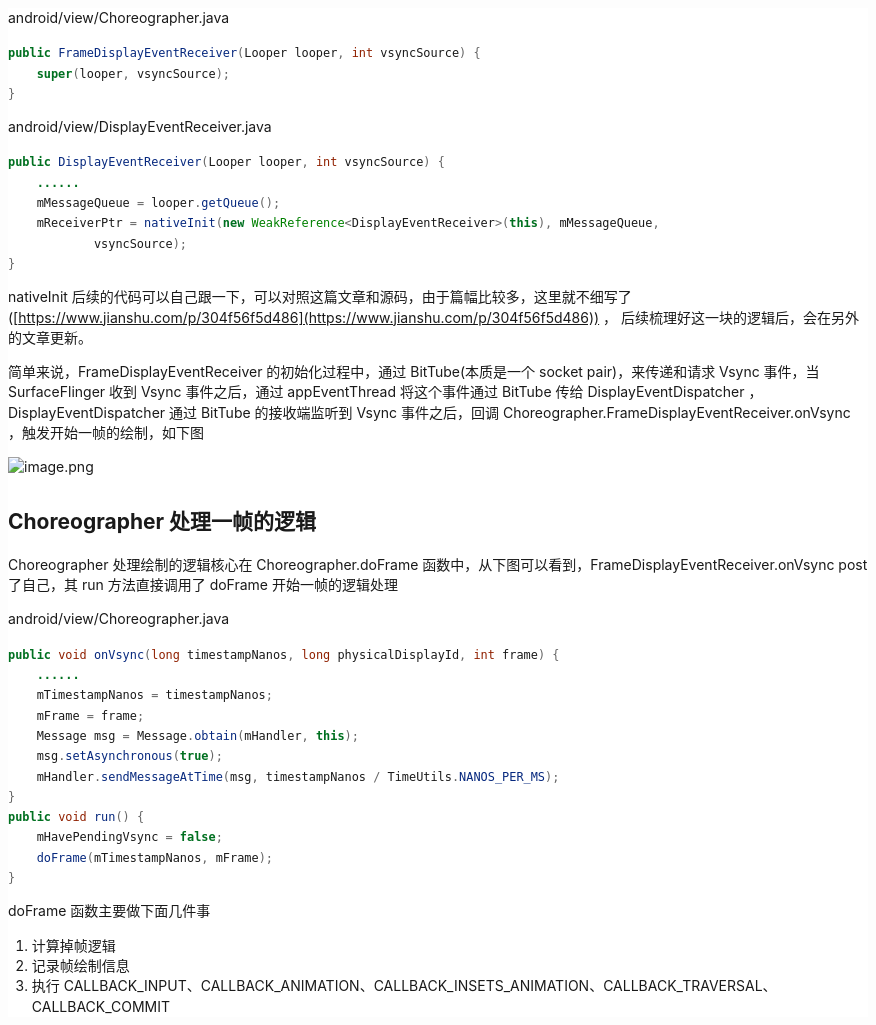 android/view/Choreographer.java

```java
public FrameDisplayEventReceiver(Looper looper, int vsyncSource) {  
    super(looper, vsyncSource);  
}
```

android/view/DisplayEventReceiver.java

```java
public DisplayEventReceiver(Looper looper, int vsyncSource) {  
    ......  
    mMessageQueue = looper.getQueue();  
    mReceiverPtr = nativeInit(new WeakReference<DisplayEventReceiver>(this), mMessageQueue,  
            vsyncSource);  
}
```

nativeInit 后续的代码可以自己跟一下，可以对照这篇文章和源码，由于篇幅比较多，这里就不细写了([https://www.jianshu.com/p/304f56f5d486](https://www.jianshu.com/p/304f56f5d486)) ， 后续梳理好这一块的逻辑后，会在另外的文章更新。

简单来说，FrameDisplayEventReceiver 的初始化过程中，通过 BitTube(本质是一个 socket pair)，来传递和请求 Vsync 事件，当 SurfaceFlinger 收到 Vsync 事件之后，通过 appEventThread 将这个事件通过 BitTube 传给 DisplayEventDispatcher ，DisplayEventDispatcher 通过 BitTube 的接收端监听到 Vsync 事件之后，回调 Choreographer.FrameDisplayEventReceiver.onVsync ，触发开始一帧的绘制，如下图


![image.png](https://zjmantou-drawingbed.oss-cn-hangzhou.aliyuncs.com/picture/202403161609680.png)

## Choreographer 处理一帧的逻辑[](https://androidperformance.com/2019/10/22/Android-Choreographer/#Choreographer-%E5%A4%84%E7%90%86%E4%B8%80%E5%B8%A7%E7%9A%84%E9%80%BB%E8%BE%91)

Choreographer 处理绘制的逻辑核心在 Choreographer.doFrame 函数中，从下图可以看到，FrameDisplayEventReceiver.onVsync post 了自己，其 run 方法直接调用了 doFrame 开始一帧的逻辑处理

android/view/Choreographer.java

```java
public void onVsync(long timestampNanos, long physicalDisplayId, int frame) {  
    ......  
    mTimestampNanos = timestampNanos;  
    mFrame = frame;  
    Message msg = Message.obtain(mHandler, this);  
    msg.setAsynchronous(true);  
    mHandler.sendMessageAtTime(msg, timestampNanos / TimeUtils.NANOS_PER_MS);  
}  
public void run() {  
    mHavePendingVsync = false;  
    doFrame(mTimestampNanos, mFrame);  
}
```

doFrame 函数主要做下面几件事

1. 计算掉帧逻辑
2. 记录帧绘制信息
3. 执行 CALLBACK_INPUT、CALLBACK_ANIMATION、CALLBACK_INSETS_ANIMATION、CALLBACK_TRAVERSAL、CALLBACK_COMMIT
